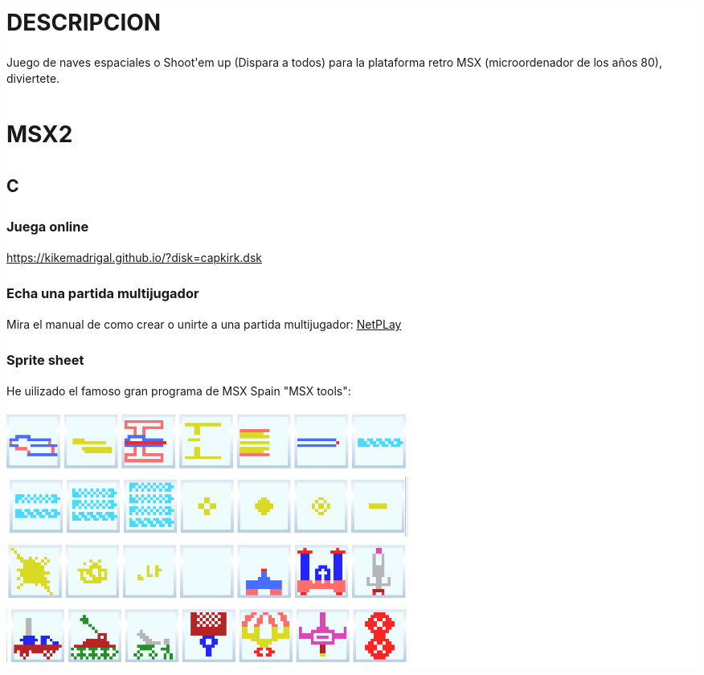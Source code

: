 # DESCRIPCION

Juego de naves espaciales o Shoot'em up (Dispara a todos) para la plataforma retro MSX (microordenador de los años 80), diviertete.

# MSX2

## C

### Juega online

https://kikemadrigal.github.io/?disk=capkirk.dsk

### Echa una partida multijugador



Mira el manual de como crear o unirte a una partida multijugador: [NetPLay](docs/netplay.md)


### Sprite sheet

He uilizado el famoso gran programa de MSX Spain "MSX tools":

<img src=docs/sprite_sheet1.PNG width=500px/>
<img src=docs/sprite_sheet2.PNG width=500px/>
<img src=docs/sprite_sheet3.PNG width=500px/> 
<img src=docs/sprite_sheet4.PNG width=500px/>